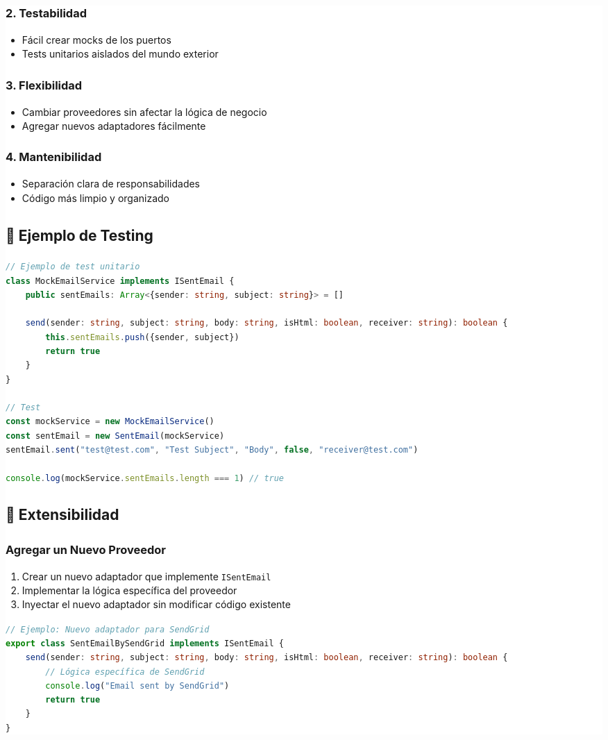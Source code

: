 ### 2. **Testabilidad**
- Fácil crear mocks de los puertos
- Tests unitarios aislados del mundo exterior

### 3. **Flexibilidad**
- Cambiar proveedores sin afectar la lógica de negocio
- Agregar nuevos adaptadores fácilmente

### 4. **Mantenibilidad**
- Separación clara de responsabilidades
- Código más limpio y organizado

## 🧪 Ejemplo de Testing

```typescript
// Ejemplo de test unitario
class MockEmailService implements ISentEmail {
    public sentEmails: Array<{sender: string, subject: string}> = []
    
    send(sender: string, subject: string, body: string, isHtml: boolean, receiver: string): boolean {
        this.sentEmails.push({sender, subject})
        return true
    }
}

// Test
const mockService = new MockEmailService()
const sentEmail = new SentEmail(mockService)
sentEmail.sent("test@test.com", "Test Subject", "Body", false, "receiver@test.com")

console.log(mockService.sentEmails.length === 1) // true
```

## 🔄 Extensibilidad

### Agregar un Nuevo Proveedor
1. Crear un nuevo adaptador que implemente `ISentEmail`
2. Implementar la lógica específica del proveedor
3. Inyectar el nuevo adaptador sin modificar código existente

```typescript
// Ejemplo: Nuevo adaptador para SendGrid
export class SentEmailBySendGrid implements ISentEmail {
    send(sender: string, subject: string, body: string, isHtml: boolean, receiver: string): boolean {
        // Lógica específica de SendGrid
        console.log("Email sent by SendGrid")
        return true
    }
}
```
